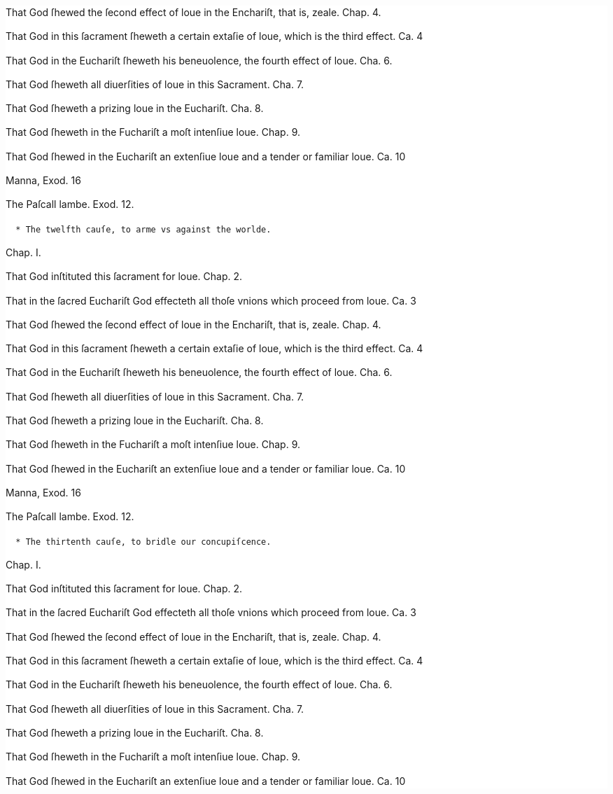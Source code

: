 That God ſhewed the ſecond effect of loue in the Enchariſt, that is, zeale. Chap. 4.

That God in this ſacrament ſheweth a certain extaſie of loue, which is the third effect. Ca. 4

That God in the Euchariſt ſheweth his beneuolence, the fourth effect of loue. Cha. 6.

That God ſheweth all diuerſities of loue in this Sacrament. Cha. 7.

That God ſheweth a prizing loue in the Euchariſt. Cha. 8.

That God ſheweth in the Fuchariſt a moſt intenſiue loue. Chap. 9.

That God ſhewed in the Euchariſt an extenſiue loue and a tender or familiar loue. Ca. 10

Manna, Exod. 16

The Paſcall lambe. Exod. 12.

      * The twelfth cauſe, to arme vs against the worlde.

Chap. I.

That God inſtituted this ſacrament for loue. Chap. 2.

That in the ſacred Euchariſt God effecteth all thoſe vnions which proceed from loue. Ca. 3

That God ſhewed the ſecond effect of loue in the Enchariſt, that is, zeale. Chap. 4.

That God in this ſacrament ſheweth a certain extaſie of loue, which is the third effect. Ca. 4

That God in the Euchariſt ſheweth his beneuolence, the fourth effect of loue. Cha. 6.

That God ſheweth all diuerſities of loue in this Sacrament. Cha. 7.

That God ſheweth a prizing loue in the Euchariſt. Cha. 8.

That God ſheweth in the Fuchariſt a moſt intenſiue loue. Chap. 9.

That God ſhewed in the Euchariſt an extenſiue loue and a tender or familiar loue. Ca. 10

Manna, Exod. 16

The Paſcall lambe. Exod. 12.

      * The thirtenth cauſe, to bridle our concupiſcence.

Chap. I.

That God inſtituted this ſacrament for loue. Chap. 2.

That in the ſacred Euchariſt God effecteth all thoſe vnions which proceed from loue. Ca. 3

That God ſhewed the ſecond effect of loue in the Enchariſt, that is, zeale. Chap. 4.

That God in this ſacrament ſheweth a certain extaſie of loue, which is the third effect. Ca. 4

That God in the Euchariſt ſheweth his beneuolence, the fourth effect of loue. Cha. 6.

That God ſheweth all diuerſities of loue in this Sacrament. Cha. 7.

That God ſheweth a prizing loue in the Euchariſt. Cha. 8.

That God ſheweth in the Fuchariſt a moſt intenſiue loue. Chap. 9.

That God ſhewed in the Euchariſt an extenſiue loue and a tender or familiar loue. Ca. 10

